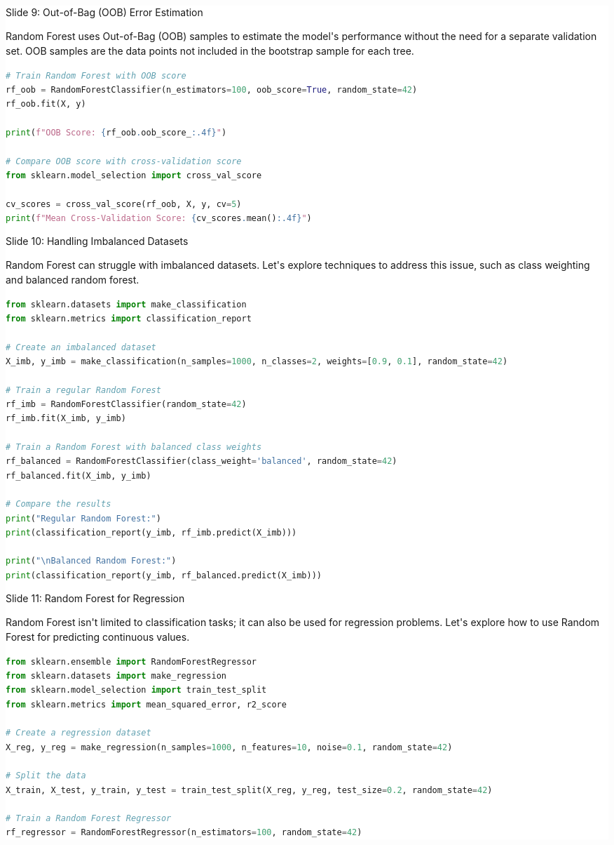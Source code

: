 Slide 9: Out-of-Bag (OOB) Error Estimation

Random Forest uses Out-of-Bag (OOB) samples to estimate the model's performance without the need for a separate validation set. OOB samples are the data points not included in the bootstrap sample for each tree.

```python
# Train Random Forest with OOB score
rf_oob = RandomForestClassifier(n_estimators=100, oob_score=True, random_state=42)
rf_oob.fit(X, y)

print(f"OOB Score: {rf_oob.oob_score_:.4f}")

# Compare OOB score with cross-validation score
from sklearn.model_selection import cross_val_score

cv_scores = cross_val_score(rf_oob, X, y, cv=5)
print(f"Mean Cross-Validation Score: {cv_scores.mean():.4f}")
```

Slide 10: Handling Imbalanced Datasets

Random Forest can struggle with imbalanced datasets. Let's explore techniques to address this issue, such as class weighting and balanced random forest.

```python
from sklearn.datasets import make_classification
from sklearn.metrics import classification_report

# Create an imbalanced dataset
X_imb, y_imb = make_classification(n_samples=1000, n_classes=2, weights=[0.9, 0.1], random_state=42)

# Train a regular Random Forest
rf_imb = RandomForestClassifier(random_state=42)
rf_imb.fit(X_imb, y_imb)

# Train a Random Forest with balanced class weights
rf_balanced = RandomForestClassifier(class_weight='balanced', random_state=42)
rf_balanced.fit(X_imb, y_imb)

# Compare the results
print("Regular Random Forest:")
print(classification_report(y_imb, rf_imb.predict(X_imb)))

print("\nBalanced Random Forest:")
print(classification_report(y_imb, rf_balanced.predict(X_imb)))
```

Slide 11: Random Forest for Regression

Random Forest isn't limited to classification tasks; it can also be used for regression problems. Let's explore how to use Random Forest for predicting continuous values.

```python
from sklearn.ensemble import RandomForestRegressor
from sklearn.datasets import make_regression
from sklearn.model_selection import train_test_split
from sklearn.metrics import mean_squared_error, r2_score

# Create a regression dataset
X_reg, y_reg = make_regression(n_samples=1000, n_features=10, noise=0.1, random_state=42)

# Split the data
X_train, X_test, y_train, y_test = train_test_split(X_reg, y_reg, test_size=0.2, random_state=42)

# Train a Random Forest Regressor
rf_regressor = RandomForestRegressor(n_estimators=100, random_state=42)
```